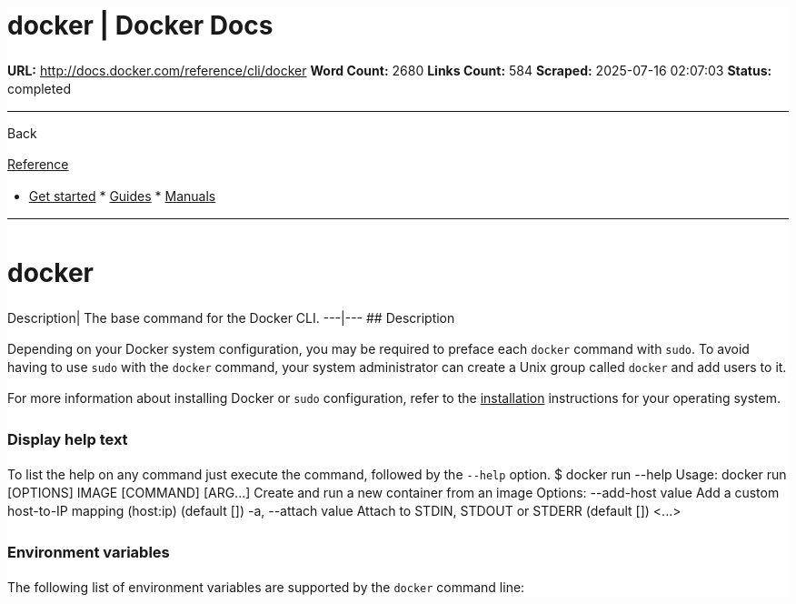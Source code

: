 # docker | Docker Docs

**URL:** http://docs.docker.com/reference/cli/docker
**Word Count:** 2680
**Links Count:** 584
**Scraped:** 2025-07-16 02:07:03
**Status:** completed

---

Back

[Reference](https://docs.docker.com/reference/)

  * [Get started](http://docs.docker.com/get-started/)   * [Guides](http://docs.docker.com/guides/)   * [Manuals](http://docs.docker.com/manuals/)

* * *

# docker

Description| The base command for the Docker CLI.   ---|---      ## Description

Depending on your Docker system configuration, you may be required to preface each `docker` command with `sudo`. To avoid having to use `sudo` with the `docker` command, your system administrator can create a Unix group called `docker` and add users to it.

For more information about installing Docker or `sudo` configuration, refer to the [installation](http://docs.docker.com/install/) instructions for your operating system.

### Display help text

To list the help on any command just execute the command, followed by the `--help` option.               $ docker run --help          Usage: docker run [OPTIONS] IMAGE [COMMAND] [ARG...]          Create and run a new container from an image          Options:           --add-host value             Add a custom host-to-IP mapping (host:ip) (default [])       -a, --attach value               Attach to STDIN, STDOUT or STDERR (default [])     <...>     

### Environment variables

The following list of environment variables are supported by the `docker` command line:
